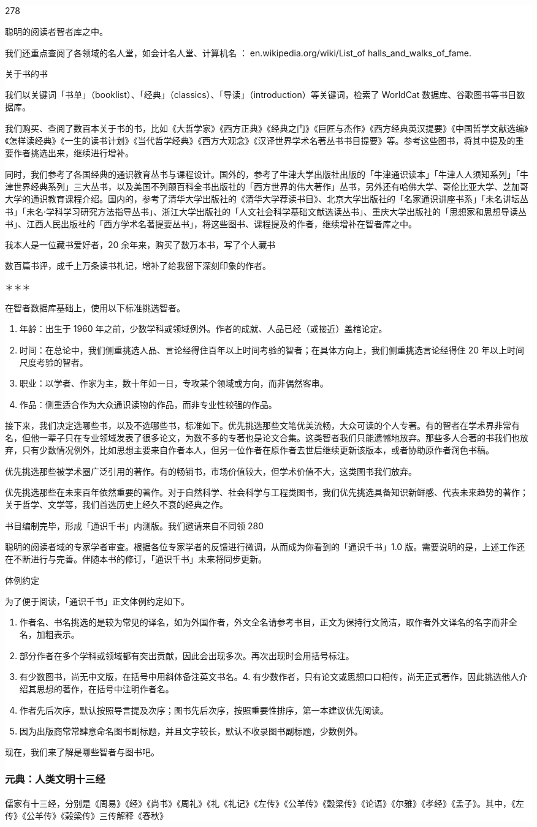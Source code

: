 278

聪明的阅读者智者库之中。

我们还重点查阅了各领域的名人堂，如会计名人堂、计算机名 ： en.wikipedia.org/wiki/List_of halls_and_walks_of_fame.

关于书的书

我们以关键词「书单」（booklist）、「经典」（classics）、「导读」（introduction）等关键词，检索了 WorldCat 数据库、谷歌图书等书目数据库。

我们购买、查阅了数百本关于书的书，比如《大哲学家》《西方正典》《经典之门》《巨匠与杰作》《西方经典英汉提要》《中国哲学文献选编》《怎样读经典》《一生的读书计划》《当代哲学经典》《西方大观念》《汉译世界学术名著丛书书目提要》等。参考这些图书，将其中提及的重要作者挑选出来，继续进行增补。

同时，我们参考了各国经典的通识教育丛书与课程设计。国外的，参考了牛津大学出版社出版的「牛津通识读本」「牛津人人须知系列」「牛津世界经典系列」三大丛书，以及美国不列颠百科全书出版社的「西方世界的伟大著作」丛书，另外还有哈佛大学、哥伦比亚大学、芝加哥大学的通识教育课程介绍。国内的，参考了清华大学出版社的《清华大学荐读书目》、北京大学出版社的「名家通识讲座书系」「未名讲坛丛书」「未名·学科学习研究方法指导丛书」、浙江大学出版社的「人文社会科学基础文献选读丛书」、重庆大学出版社的「思想家和思想导读丛书」、江西人民出版社的「西方学术名著提要丛书」，将这些图书、课程提及的作者，继续增补在智者库之中。

我本人是一位藏书爱好者，20 余年来，购买了数万本书，写了个人藏书

数百篇书评，成千上万条读书札记，增补了给我留下深刻印象的作者。

＊＊＊

在智者数据库基础上，使用以下标准挑选智者。

1. 年龄：出生于 1960 年之前，少数学科或领域例外。作者的成就、人品已经（或接近）盖棺论定。

2. 时间：在总论中，我们侧重挑选人品、言论经得住百年以上时间考验的智者；在具体方向上，我们侧重挑选言论经得住 20 年以上时间尺度考验的智者。

3. 职业：以学者、作家为主，数十年如一日，专攻某个领域或方向，而非偶然客串。

4. 作品：侧重适合作为大众通识读物的作品，而非专业性较强的作品。

接下来，我们决定选哪些书，以及不选哪些书，标准如下。优先挑选那些文笔优美流畅，大众可读的个人专著。有的智者在学术界非常有名，但他一辈子只在专业领域发表了很多论文，为数不多的专著也是论文合集。这类智者我们只能遗憾地放弃。那些多人合著的书我们也放弃，只有少数情况例外，比如思想主要来自作者本人，但另一位作者在原作者去世后继续更新该版本，或者协助原作者润色书稿。

优先挑选那些被学术圈广泛引用的著作。有的畅销书，市场价值较大，但学术价值不大，这类图书我们放弃。

优先挑选那些在未来百年依然重要的著作。对于自然科学、社会科学与工程类图书，我们优先挑选具备知识新鲜感、代表未来趋势的著作；关于哲学、文学等，我们首选历史上经久不衰的经典之作。

书目编制完毕，形成「通识千书」内测版。我们邀请来自不同领 280

聪明的阅读者域的专家学者审查。根据各位专家学者的反馈进行微调，从而成为你看到的「通识千书」1.0 版。需要说明的是，上述工作还在不断进行与完善。伴随本书的修订，「通识千书」未来将同步更新。

体例约定

为了便于阅读，「通识千书」正文体例约定如下。

1. 作者名、书名挑选的是较为常见的译名，如为外国作者，外文全名请参考书目，正文为保持行文简洁，取作者外文译名的名字而非全名，加粗表示。

2. 部分作者在多个学科或领域都有突出贡献，因此会出现多次。再次出现时会用括号标注。

3. 有少数图书，尚无中文版，在括号中用斜体备注英文书名。4. 有少数作者，只有论文或思想口口相传，尚无正式著作，因此挑选他人介绍其思想的著作，在括号中注明作者名。

5. 作者先后次序，默认按照导言提及次序；图书先后次序，按照重要性排序，第一本建议优先阅读。

6. 因为出版商常常肆意命名图书副标题，并且文字较长，默认不收录图书副标题，少数例外。

现在，我们来了解是哪些智者与图书吧。

### 元典：人类文明十三经

儒家有十三经，分别是《周易》《经》《尚书》《周礼》《礼《礼记》《左传》《公羊传》《穀梁传》《论语》《尔雅》《孝经》《孟子》。其中，《左传》《公羊传》《榖梁传》三传解释《春秋》
